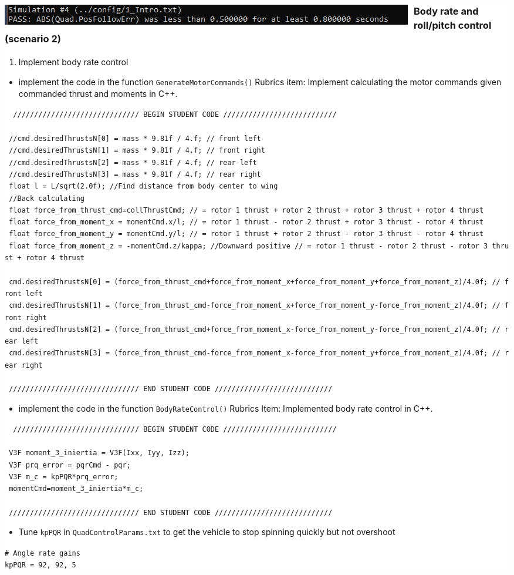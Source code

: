 
<img src="assets/senario 1.PNG"
     alt="senario 1"
     style="float: left; margin-right: 10px;" />


### Body rate and roll/pitch control (scenario 2) ###



1. Implement body rate control

 - implement the code in the function `GenerateMotorCommands()`
Rubrics item: Implement calculating the motor commands given commanded thrust and moments in C++.
 ```
   ////////////////////////////// BEGIN STUDENT CODE ///////////////////////////

  //cmd.desiredThrustsN[0] = mass * 9.81f / 4.f; // front left
  //cmd.desiredThrustsN[1] = mass * 9.81f / 4.f; // front right
  //cmd.desiredThrustsN[2] = mass * 9.81f / 4.f; // rear left
  //cmd.desiredThrustsN[3] = mass * 9.81f / 4.f; // rear right
  float l = L/sqrt(2.0f); //Find distance from body center to wing
  //Back calculating
  float force_from_thrust_cmd=collThrustCmd; // = rotor 1 thrust + rotor 2 thrust + rotor 3 thrust + rotor 4 thrust
  float force_from_moment_x = momentCmd.x/l; // = rotor 1 thrust - rotor 2 thrust + rotor 3 thrust - rotor 4 thrust
  float force_from_moment_y = momentCmd.y/l; // = rotor 1 thrust + rotor 2 thrust - rotor 3 thrust - rotor 4 thrust
  float force_from_moment_z = -momentCmd.z/kappa; //Downward positive // = rotor 1 thrust - rotor 2 thrust - rotor 3 thrust + rotor 4 thrust
  
  cmd.desiredThrustsN[0] = (force_from_thrust_cmd+force_from_moment_x+force_from_moment_y+force_from_moment_z)/4.0f; // front left
  cmd.desiredThrustsN[1] = (force_from_thrust_cmd-force_from_moment_x+force_from_moment_y-force_from_moment_z)/4.0f; // front right
  cmd.desiredThrustsN[2] = (force_from_thrust_cmd+force_from_moment_x-force_from_moment_y-force_from_moment_z)/4.0f; // rear left
  cmd.desiredThrustsN[3] = (force_from_thrust_cmd-force_from_moment_x-force_from_moment_y+force_from_moment_z)/4.0f; // rear right

  /////////////////////////////// END STUDENT CODE ////////////////////////////
 ```
 - implement the code in the function `BodyRateControl()`
Rubrics Item: Implemented body rate control in C++.

 ```
   ////////////////////////////// BEGIN STUDENT CODE ///////////////////////////

  V3F moment_3_iniertia = V3F(Ixx, Iyy, Izz);
  V3F prq_error = pqrCmd - pqr;
  V3F m_c = kpPQR*prq_error;
  momentCmd=moment_3_iniertia*m_c;

  /////////////////////////////// END STUDENT CODE ////////////////////////////
 ```
 - Tune `kpPQR` in `QuadControlParams.txt` to get the vehicle to stop spinning quickly but not overshoot
 ```
 # Angle rate gains
kpPQR = 92, 92, 5
```
